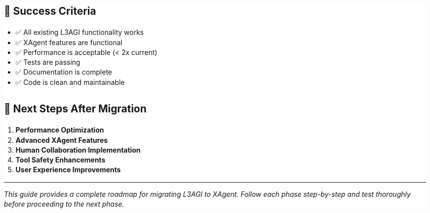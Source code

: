 ## 🎉 Success Criteria

- ✅ All existing L3AGI functionality works
- ✅ XAgent features are functional
- ✅ Performance is acceptable (< 2x current)
- ✅ Tests are passing
- ✅ Documentation is complete
- ✅ Code is clean and maintainable

## 📝 Next Steps After Migration

1. **Performance Optimization**
2. **Advanced XAgent Features**
3. **Human Collaboration Implementation**
4. **Tool Safety Enhancements**
5. **User Experience Improvements**

---

*This guide provides a complete roadmap for migrating L3AGI to XAgent. Follow each phase step-by-step and test thoroughly before proceeding to the next phase.*
